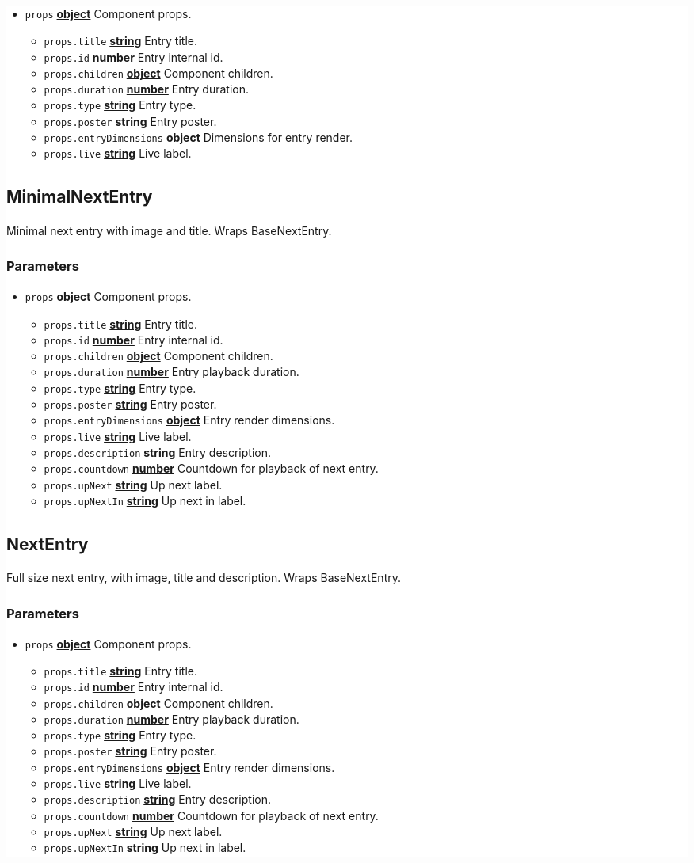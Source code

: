 *   `props` **[object][105]** Component props.

    *   `props.title` **[string][107]** Entry title.
    *   `props.id` **[number][108]** Entry internal id.
    *   `props.children` **[object][105]** Component children.
    *   `props.duration` **[number][108]** Entry duration.
    *   `props.type` **[string][107]** Entry type.
    *   `props.poster` **[string][107]** Entry poster.
    *   `props.entryDimensions` **[object][105]** Dimensions for entry render.
    *   `props.live` **[string][107]** Live label.

## MinimalNextEntry

Minimal next entry with image and title.
Wraps BaseNextEntry.

### Parameters

*   `props` **[object][105]** Component props.

    *   `props.title` **[string][107]** Entry title.
    *   `props.id` **[number][108]** Entry internal id.
    *   `props.children` **[object][105]** Component children.
    *   `props.duration` **[number][108]** Entry playback duration.
    *   `props.type` **[string][107]** Entry type.
    *   `props.poster` **[string][107]** Entry poster.
    *   `props.entryDimensions` **[object][105]** Entry render dimensions.
    *   `props.live` **[string][107]** Live label.
    *   `props.description` **[string][107]** Entry description.
    *   `props.countdown` **[number][108]** Countdown for playback of next entry.
    *   `props.upNext` **[string][107]** Up next label.
    *   `props.upNextIn` **[string][107]** Up next in label.

## NextEntry

Full size next entry, with image, title and description.
Wraps BaseNextEntry.

### Parameters

*   `props` **[object][105]** Component props.

    *   `props.title` **[string][107]** Entry title.
    *   `props.id` **[number][108]** Entry internal id.
    *   `props.children` **[object][105]** Component children.
    *   `props.duration` **[number][108]** Entry playback duration.
    *   `props.type` **[string][107]** Entry type.
    *   `props.poster` **[string][107]** Entry poster.
    *   `props.entryDimensions` **[object][105]** Entry render dimensions.
    *   `props.live` **[string][107]** Live label.
    *   `props.description` **[string][107]** Entry description.
    *   `props.countdown` **[number][108]** Countdown for playback of next entry.
    *   `props.upNext` **[string][107]** Up next label.
    *   `props.upNextIn` **[string][107]** Up next in label.


[1]: #closebutton
[2]: #parameters
[3]: #countdown
[4]: #parameters-1
[5]: #durationlabel
[6]: #parameters-2
[7]: #entryimage
[8]: #parameters-3
[9]: #basenextentry
[10]: #parameters-4
[11]: #gridentry
[12]: #parameters-5
[13]: #listentryplaceholder
[14]: #parameters-6
[15]: #listentry
[16]: #parameters-7
[17]: #minimalgridentry
[18]: #parameters-8
[19]: #minimalnextentry
[20]: #parameters-9
[21]: #nextentry
[22]: #parameters-10
[23]: #listtogglebutton
[24]: #parameters-11
[25]: #multilinetext
[26]: #parameters-12
[27]: #next
[28]: #parameters-13
[29]: #arrowleft
[30]: #parameters-14
[31]: #arrowleftdisabled
[32]: #arrowright
[33]: #parameters-15
[34]: #arrowrightdisabled
[35]: #preplaybackplayoverlaywrapper
[36]: #parameters-16
[37]: #relatedcountdownpreview
[38]: #parameters-17
[39]: #relatedgrid
[40]: #parameters-18
[41]: #relatedlistheader
[42]: #relatedlist
[43]: #parameters-19
[44]: #relatedoverlay
[45]: #parameters-20
[46]: #scrollable
[47]: #parameters-21
[48]: #thumbnail
[49]: #parameters-22
[50]: #relatedevent
[51]: #related_entries_changed
[52]: #auto_continue_cancelled_changed
[53]: #grid_visibility_changed
[54]: #list_visibility_changed
[55]: #relatedmanager
[56]: #load
[57]: #parameters-23
[58]: #startover
[59]: #playnext
[60]: #parameters-24
[61]: #playselected
[62]: #parameters-25
[63]: #clearnextentrytimeout
[64]: #listen
[65]: #parameters-26
[66]: #unlisten
[67]: #parameters-27
[68]: #getimageurl
[69]: #parameters-28
[70]: #isautocontinuecancelled
[71]: #parameters-29
[72]: #isautocontinuecancelled-1
[73]: #showonplaybackpaused
[74]: #countdowntime
[75]: #entries
[76]: #parameters-30
[77]: #entries-1
[78]: #isinitialized
[79]: #isgridvisible
[80]: #isgridvisible-1
[81]: #parameters-31
[82]: #islistvisible
[83]: #islistvisible-1
[84]: #parameters-32
[85]: #related
[86]: #parameters-33
[87]: #defaultconfig
[88]: #isvalid
[89]: #loadmedia
[90]: #addrelatedlistcomponents
[91]: #relatedconfig
[92]: #autocontinue
[93]: #autocontinuetime
[94]: #showonplaybackpaused-1
[95]: #playlistid
[96]: #entrylist
[97]: #sourceslist
[98]: #usecontext
[99]: #entriesbycontextlimit
[100]: #position
[101]: #expandmode
[102]: #sources
[103]: #internalindex
[104]: #durationtext
[105]: https://developer.mozilla.org/docs/Web/JavaScript/Reference/Global_Objects/Object
[106]: https://developer.mozilla.org/docs/Web/JavaScript/Reference/Statements/function
[107]: https://developer.mozilla.org/docs/Web/JavaScript/Reference/Global_Objects/String
[108]: https://developer.mozilla.org/docs/Web/JavaScript/Reference/Global_Objects/Number
[109]: https://developer.mozilla.org/docs/Web/JavaScript/Reference/Global_Objects/Boolean
[110]: https://developer.mozilla.org/docs/Web/JavaScript/Reference/Global_Objects/Array